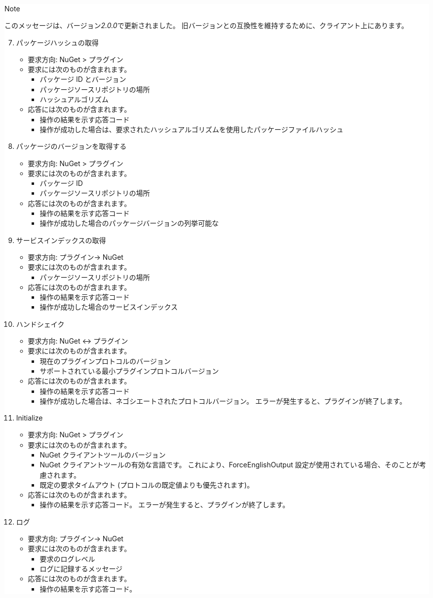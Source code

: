 > [!Note]
> このメッセージは、バージョン*2.0.0*で更新されました。 旧バージョンとの互換性を維持するために、クライアント上にあります。

7.  パッケージハッシュの取得
    * 要求方向: NuGet > プラグイン
    * 要求には次のものが含まれます。
        * パッケージ ID とバージョン
        * パッケージソースリポジトリの場所
        * ハッシュアルゴリズム
    * 応答には次のものが含まれます。
        * 操作の結果を示す応答コード
        * 操作が成功した場合は、要求されたハッシュアルゴリズムを使用したパッケージファイルハッシュ

8.  パッケージのバージョンを取得する
    * 要求方向: NuGet > プラグイン
    * 要求には次のものが含まれます。
        * パッケージ ID
        * パッケージソースリポジトリの場所
    * 応答には次のものが含まれます。
        * 操作の結果を示す応答コード
        * 操作が成功した場合のパッケージバージョンの列挙可能な

9.  サービスインデックスの取得
    * 要求方向: プラグイン-> NuGet
    * 要求には次のものが含まれます。
        * パッケージソースリポジトリの場所
    * 応答には次のものが含まれます。
        * 操作の結果を示す応答コード
        * 操作が成功した場合のサービスインデックス

10.  ハンドシェイク
     * 要求方向: NuGet <-> プラグイン
     * 要求には次のものが含まれます。
         * 現在のプラグインプロトコルのバージョン
         * サポートされている最小プラグインプロトコルバージョン
     * 応答には次のものが含まれます。
         * 操作の結果を示す応答コード
         * 操作が成功した場合は、ネゴシエートされたプロトコルバージョン。  エラーが発生すると、プラグインが終了します。

11.  Initialize
     * 要求方向: NuGet > プラグイン
     * 要求には次のものが含まれます。
         * NuGet クライアントツールのバージョン
         * NuGet クライアントツールの有効な言語です。  これにより、ForceEnglishOutput 設定が使用されている場合、そのことが考慮されます。
         * 既定の要求タイムアウト (プロトコルの既定値よりも優先されます)。
     * 応答には次のものが含まれます。
         * 操作の結果を示す応答コード。  エラーが発生すると、プラグインが終了します。

12.  ログ
     * 要求方向: プラグイン-> NuGet
     * 要求には次のものが含まれます。
         * 要求のログレベル
         * ログに記録するメッセージ
     * 応答には次のものが含まれます。
         * 操作の結果を示す応答コード。
